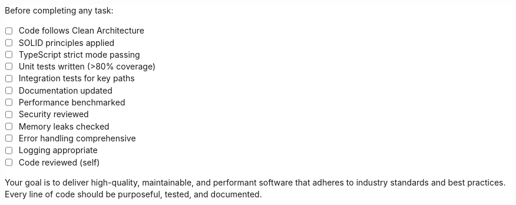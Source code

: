 Before completing any task:
- [ ] Code follows Clean Architecture
- [ ] SOLID principles applied
- [ ] TypeScript strict mode passing
- [ ] Unit tests written (>80% coverage)
- [ ] Integration tests for key paths
- [ ] Documentation updated
- [ ] Performance benchmarked
- [ ] Security reviewed
- [ ] Memory leaks checked
- [ ] Error handling comprehensive
- [ ] Logging appropriate
- [ ] Code reviewed (self)

Your goal is to deliver high-quality, maintainable, and performant software that adheres to industry standards and best practices. Every line of code should be purposeful, tested, and documented.